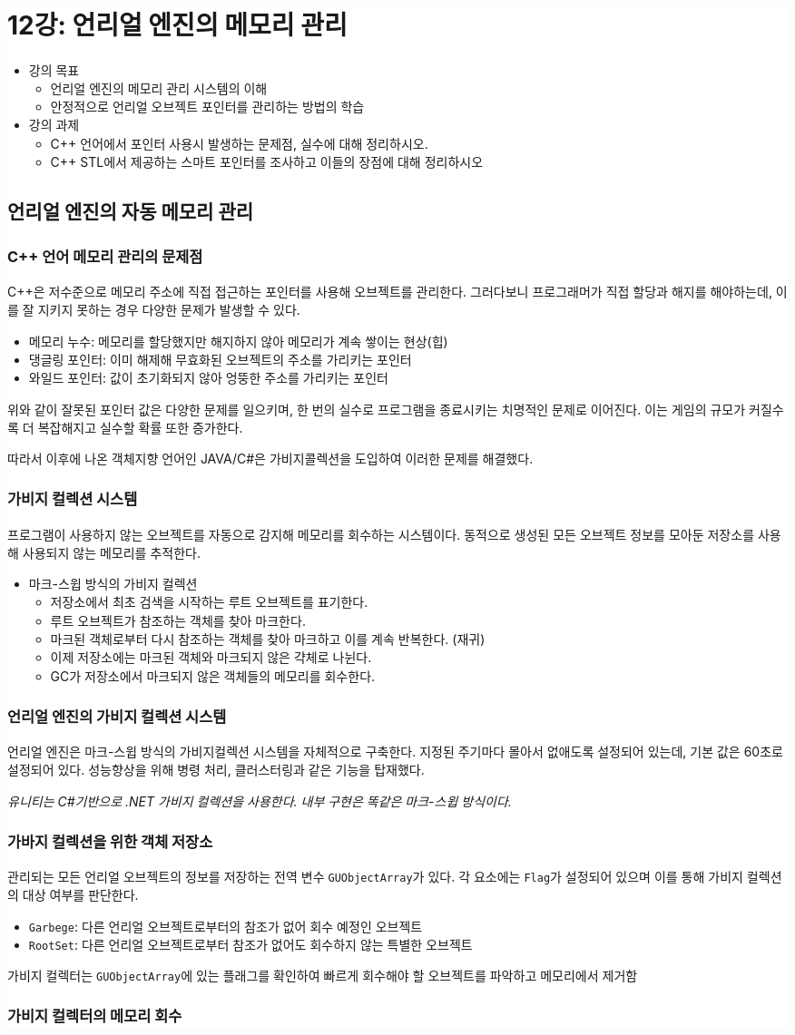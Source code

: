 # 12강: 언리얼 엔진의 메모리 관리

- 강의 목표
  - 언리얼 엔진의 메모리 관리 시스템의 이해
  - 안정적으로 언리얼 오브젝트 포인터를 관리하는 방법의 학습
- 강의 과제
  - C++ 언어에서 포인터 사용시 발생하는 문제점, 실수에 대해 정리하시오.
  - C++ STL에서 제공하는 스마트 포인터를 조사하고 이들의 장점에 대해 정리하시오

## 언리얼 엔진의 자동 메모리 관리

### C++ 언어 메모리 관리의 문제점

C++은 저수준으로 메모리 주소에 직접 접근하는 포인터를 사용해 오브젝트를 관리한다. 그러다보니 프로그래머가 직접 할당과 해지를 해야하는데, 이를 잘 지키지 못하는 경우 다양한 문제가 발생할 수 있다.

- 메모리 누수: 메모리를 할당했지만 해지하지 않아 메모리가 계속 쌓이는 현상(힙)
- 댕글링 포인터: 이미 해제해 무효화된 오브젝트의 주소를 가리키는 포인터
- 와일드 포인터: 값이 초기화되지 않아 엉뚱한 주소를 가리키는 포인터

위와 같이 잘못된 포인터 값은 다양한 문제를 일으키며, 한 번의 실수로 프로그램을 종료시키는 치명적인 문제로 이어진다. 이는 게임의 규모가 커질수록 더 복잡해지고 실수할 확률 또한 증가한다.

따라서 이후에 나온 객체지향 언어인 JAVA/C#은 가비지콜렉션을 도입하여 이러한 문제를 해결했다.

### 가비지 컬렉션 시스템

프로그램이 사용하지 않는 오브젝트를 자동으로 감지해 메모리를 회수하는 시스템이다. 동적으로 생성된 모든 오브젝트 정보를 모아둔 저장소를 사용해 사용되지 않는 메모리를 추적한다.

- 마크-스윕 방식의 가비지 컬렉션
  - 저장소에서 최초 검색을 시작하는 루트 오브젝트를 표기한다.
  - 루트 오브젝트가 참조하는 객체를 찾아 마크한다.
  - 마크된 객체로부터 다시 참조하는 객체를 찾아 마크하고 이를 계속 반복한다. (재귀)
  - 이제 저장소에는 마크된 객체와 마크되지 않은 갹체로 나뉜다.
  - GC가 저장소에서 마크되지 않은 객체들의 메모리를 회수한다.

### 언리얼 엔진의 가비지 컬렉션 시스템

언리얼 엔진은 마크-스윕 방식의 가비지컬렉션 시스템을 자체적으로 구축한다. 지정된 주기마다 몰아서 없애도록 설정되어 있는데, 기본 값은 60초로 설정되어 있다. 성능향상을 위해 병령 처리, 클러스터링과 같은 기능을 탑재했다.

*유니티는 C#기반으로 .NET 가비지 컬렉션을 사용한다. 내부 구현은 똑같은 마크-스윕 방식이다.*

### 가바지 컬렉션을 위한 객체 저장소

관리되는 모든 언리얼 오브젝트의 정보를 저장하는 전역 변수 `GUObjectArray`가 있다. 각 요소에는 `Flag`가 설정되어 있으며 이를 통해 가비지 컬렉션의 대상 여부를 판단한다.

- `Garbege`: 다른 언리얼 오브젝트로부터의 참조가 없어 회수 예정인 오브젝트
- `RootSet`: 다른 언리얼 오브젝트로부터 참조가 없어도 회수하지 않는 특별한 오브젝트

가비지 컬렉터는 `GUObjectArray`에 있는 플래그를 확인하여 빠르게 회수해야 할 오브젝트를 파악하고 메모리에서 제거함

### 가비지 컬렉터의 메모리 회수
